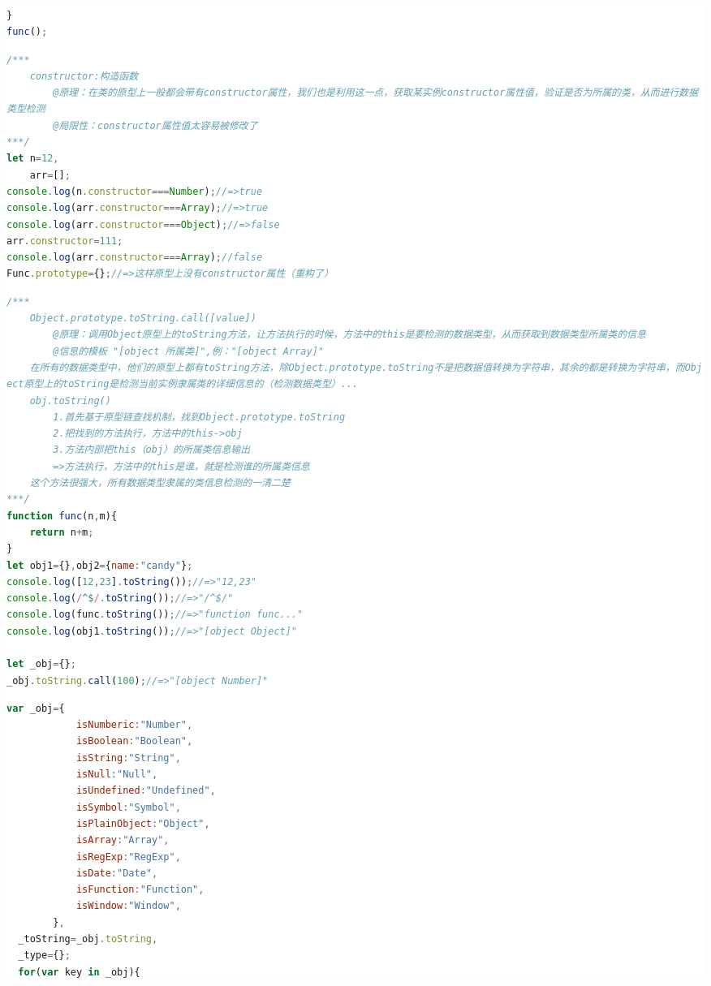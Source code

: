 ```javascript
}
func();
```

```javascript
/***
	constructor:构造函数
		@原理：在类的原型上一般都会带有constructor属性，我们也是利用这一点，获取某实例constructor属性值，验证是否为所属的类，从而进行数据类型检测
		@局限性：constructor属性值太容易被修改了
***/
let n=12,
    arr=[];
console.log(n.constructor===Number);//=>true
console.log(arr.constructor===Array);//=>true
console.log(arr.constructor===Object);//=>false
arr.constructor=111;
console.log(arr.constructor===Array);//false
Func.prototype={};//=>这样原型上没有constructor属性（重构了）
```

```javascript
/***
	Object.prototype.toString.call([value])
		@原理：调用Object原型上的toString方法，让方法执行的时候，方法中的this是要检测的数据类型，从而获取到数据类型所属类的信息
		@信息的模板 "[object 所属类]",例："[object Array]"
	在所有的数据类型中，他们的原型上都有toString方法，除Object.prototype.toString不是把数据值转换为字符串，其余的都是转换为字符串，而Object原型上的toString是检测当前实例隶属类的详细信息的（检测数据类型）...	
	obj.toString()
        1.首先基于原型链查找机制，找到Object.prototype.toString
        2.把找到的方法执行，方法中的this->obj
        3.方法内部把this（obj）的所属类信息输出
        =>方法执行，方法中的this是谁，就是检测谁的所属类信息
	这个方法很强大，所有数据类型隶属的类信息检测的一清二楚
***/
function func(n,m){
    return n+m;
}
let obj1={},obj2={name:"candy"};
console.log([12,23].toString());//=>"12,23"
console.log(/^$/.toString());//=>"/^$/"
console.log(func.toString());//=>"function func..."
console.log(obj1.toString());//=>"[object Object]"

let _obj={};
_obj.toString.call(100);//=>"[object Number]"
```

```javascript
var _obj={
            isNumberic:"Number",
            isBoolean:"Boolean",
            isString:"String",
            isNull:"Null",
            isUndefined:"Undefined",
            isSymbol:"Symbol",
            isPlainObject:"Object",
            isArray:"Array",
            isRegExp:"RegExp",
            isDate:"Date",
            isFunction:"Function",
            isWindow:"Window",
        },
  _toString=_obj.toString,
  _type={};
  for(var key in _obj){
```

[正则表达式元字符及其含义表]: https://www.cnblogs.com/jinhui-li/p/7771276.html
